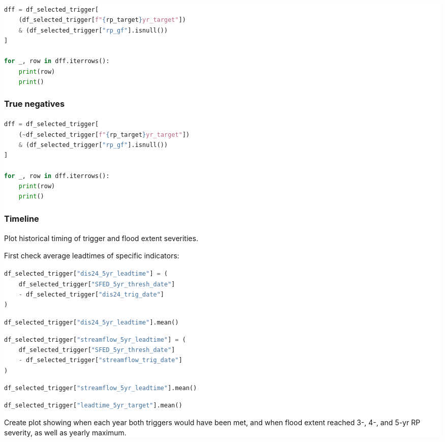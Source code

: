 ```python
dff = df_selected_trigger[
    (df_selected_trigger[f"{rp_target}yr_target"])
    & (df_selected_trigger["rp_gf"].isnull())
]

for _, row in dff.iterrows():
    print(row)
    print()
```

### True negatives

```python
dff = df_selected_trigger[
    (~df_selected_trigger[f"{rp_target}yr_target"])
    & (df_selected_trigger["rp_gf"].isnull())
]

for _, row in dff.iterrows():
    print(row)
    print()
```

### Timeline

Plot historical timing of trigger and flood extent severities.

First check average leadtimes of specific indicators:

```python
df_selected_trigger["dis24_5yr_leadtime"] = (
    df_selected_trigger["SFED_5yr_thresh_date"]
    - df_selected_trigger["dis24_trig_date"]
)
```

```python
df_selected_trigger["dis24_5yr_leadtime"].mean()
```

```python
df_selected_trigger["streamflow_5yr_leadtime"] = (
    df_selected_trigger["SFED_5yr_thresh_date"]
    - df_selected_trigger["streamflow_trig_date"]
)
```

```python
df_selected_trigger["streamflow_5yr_leadtime"].mean()
```

```python
df_selected_trigger["leadtime_5yr_target"].mean()
```

Create plot showing when each year both triggers would have been met, and when flood extent reached 3-, 4-, and 5-yr RP severity, as well as yearly maximum.

